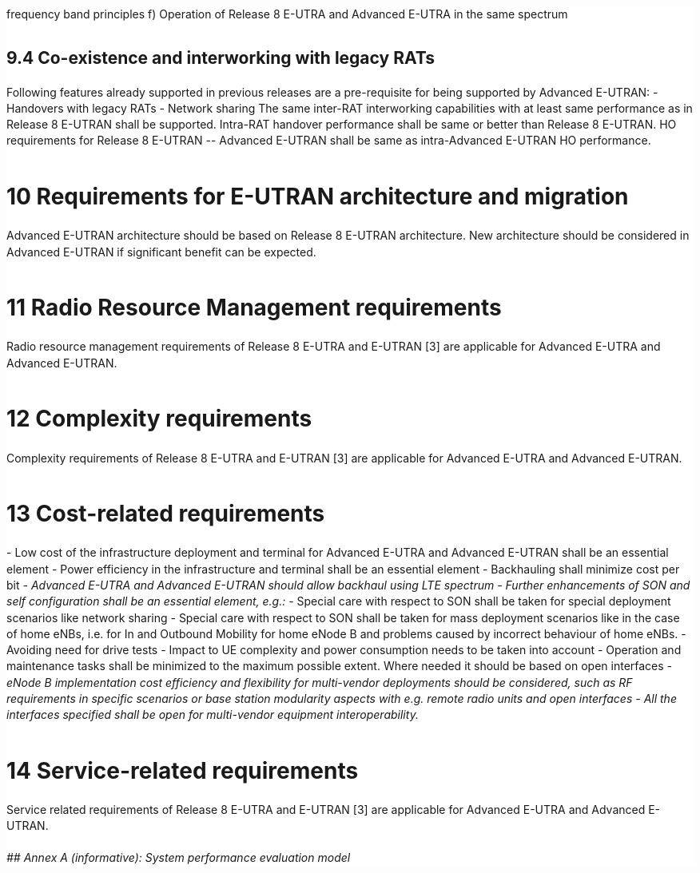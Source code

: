 frequency band principles
f) Operation of Release 8 E-UTRA and Advanced E-UTRA in the same spectrum
## 9.4 Co-existence and interworking with legacy RATs
Following features already supported in previous releases are a pre-requisite
for being supported by Advanced E-UTRAN:
\- Handovers with legacy RATs
\- Network sharing
The same inter-RAT interworking capabilities with at least same performance as
in Release 8 E-UTRAN shall be supported.
Intra-RAT handover performance shall be same or better than Release 8 E-UTRAN.
HO requirements for Release 8 E-UTRAN -- Advanced E-UTRAN shall be same as
intra-Advanced E-UTRAN HO performance.
# 10 Requirements for E-UTRAN architecture and migration
Advanced E-UTRAN architecture should be based on Release 8 E-UTRAN
architecture.
New architecture should be considered in Advanced E-UTRAN if significant
benefit can be expected.
# 11 Radio Resource Management requirements
Radio resource management requirements of Release 8 E-UTRA and E-UTRAN [3] are
applicable for Advanced E-UTRA and Advanced E-UTRAN.
# 12 Complexity requirements
Complexity requirements of Release 8 E-UTRA and E-UTRAN [3] are applicable for
Advanced E-UTRA and Advanced E-UTRAN.
# 13 Cost-related requirements
\- Low cost of the infrastructure deployment and terminal for Advanced E-UTRA
and Advanced E-UTRAN shall be an essential element
\- Power efficiency in the infrastructure and terminal shall be an essential
element
\- Backhauling shall minimize cost per bit
_\- Advanced E-UTRA and Advanced E-UTRAN should allow backhaul using LTE
spectrum_
_\- Further enhancements of SON and self configuration shall be an essential
element, e.g.:_
\- Special care with respect to SON shall be taken for special deployment
scenarios like network sharing
\- Special care with respect to SON shall be taken for mass deployment
scenarios like in the case of home eNBs, i.e. for In and Outbound Mobility for
home eNode B and problems caused by incorrect behaviour of home eNBs.
\- Avoiding need for drive tests
\- Impact to UE complexity and power consumption needs to be taken into
account
\- Operation and maintenance tasks shall be minimized to the maximum possible
extent. Where needed it should be based on open interfaces
_\- eNode B implementation cost efficiency and flexibility for multi-vendor
deployments should be considered, such as RF requirements in specific
scenarios or base station modularity aspects with e.g. remote radio units and
open interfaces_
_\- All the interfaces specified shall be open for multi-vendor equipment
interoperability._
# 14 Service-related requirements
Service related requirements of Release 8 E-UTRA and E-UTRAN [3] are
applicable for Advanced E-UTRA and Advanced E-UTRAN.
###### ## Annex A (informative): System performance evaluation model